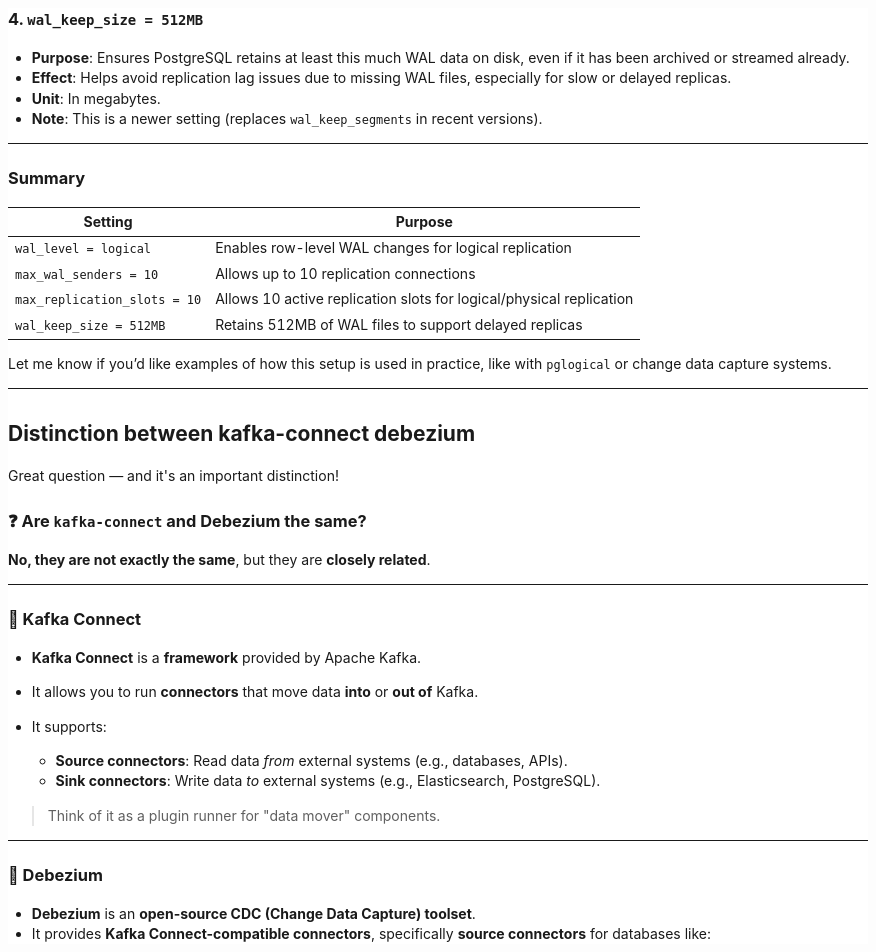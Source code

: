 
### 4. `wal_keep_size = 512MB`

- **Purpose**: Ensures PostgreSQL retains at least this much WAL data on disk, even if it has been archived or streamed already.
- **Effect**: Helps avoid replication lag issues due to missing WAL files, especially for slow or delayed replicas.
- **Unit**: In megabytes.
- **Note**: This is a newer setting (replaces `wal_keep_segments` in recent versions).

---

### Summary

| Setting                      | Purpose                                                             |
| ---------------------------- | ------------------------------------------------------------------- |
| `wal_level = logical`        | Enables row-level WAL changes for logical replication               |
| `max_wal_senders = 10`       | Allows up to 10 replication connections                             |
| `max_replication_slots = 10` | Allows 10 active replication slots for logical/physical replication |
| `wal_keep_size = 512MB`      | Retains 512MB of WAL files to support delayed replicas              |

Let me know if you’d like examples of how this setup is used in practice, like with `pglogical` or change data capture systems.

---

## Distinction between kafka-connect debezium

Great question — and it's an important distinction!

### ❓ Are `kafka-connect` and **Debezium** the same?

**No, they are not exactly the same**, but they are **closely related**.

---

### 🔹 Kafka Connect

- **Kafka Connect** is a **framework** provided by Apache Kafka.
- It allows you to run **connectors** that move data **into** or **out of** Kafka.
- It supports:

  - **Source connectors**: Read data _from_ external systems (e.g., databases, APIs).
  - **Sink connectors**: Write data _to_ external systems (e.g., Elasticsearch, PostgreSQL).

> Think of it as a plugin runner for "data mover" components.

---

### 🔸 Debezium

- **Debezium** is an **open-source CDC (Change Data Capture) toolset**.
- It provides **Kafka Connect-compatible connectors**, specifically **source connectors** for databases like:
